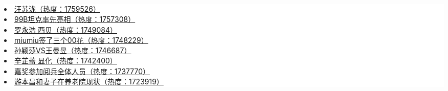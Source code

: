 <li>
<a href="https://s.weibo.com/weibo?q=%23%E6%B1%AA%E8%8B%8F%E6%B3%B7%23" target="weibo">
汪苏泷（热度：1759526）
</a>
</li>

<li>
<a href="https://s.weibo.com/weibo?q=%2399B%E5%9D%A6%E5%85%8B%E7%8E%87%E5%85%88%E4%BA%AE%E7%9B%B8%23" target="weibo">
99B坦克率先亮相（热度：1757308）
</a>
</li>

<li>
<a href="https://s.weibo.com/weibo?q=%23%E7%BD%97%E6%B0%B8%E6%B5%A9%20%E8%A5%BF%E8%B4%9D%23" target="weibo">
罗永浩 西贝（热度：1749084）
</a>
</li>

<li>
<a href="https://s.weibo.com/weibo?q=%23miumiu%E7%AD%BE%E4%BA%86%E4%B8%89%E4%B8%AA00%E8%8A%B1%23" target="weibo">
miumiu签了三个00花（热度：1748229）
</a>
</li>

<li>
<a href="https://s.weibo.com/weibo?q=%23%E5%AD%99%E9%A2%96%E8%8E%8EVS%E7%8E%8B%E6%9B%BC%E6%98%B1%23" target="weibo">
孙颖莎VS王曼昱（热度：1746687）
</a>
</li>

<li>
<a href="https://s.weibo.com/weibo?q=%23%E8%BE%9B%E8%8A%B7%E8%95%BE%20%E6%98%BE%E5%8C%96%23" target="weibo">
辛芷蕾 显化（热度：1742400）
</a>
</li>

<li>
<a href="https://s.weibo.com/weibo?q=%23%E5%98%89%E5%A5%96%E5%8F%82%E5%8A%A0%E9%98%85%E5%85%B5%E5%85%A8%E4%BD%93%E4%BA%BA%E5%91%98%23" target="weibo">
嘉奖参加阅兵全体人员（热度：1737770）
</a>
</li>

<li>
<a href="https://s.weibo.com/weibo?q=%23%E6%B8%B8%E6%9C%AC%E6%98%8C%E5%92%8C%E5%A6%BB%E5%AD%90%E5%9C%A8%E5%85%BB%E8%80%81%E9%99%A2%E7%8E%B0%E7%8A%B6%23" target="weibo">
游本昌和妻子在养老院现状（热度：1723919）
</a>
</li>
